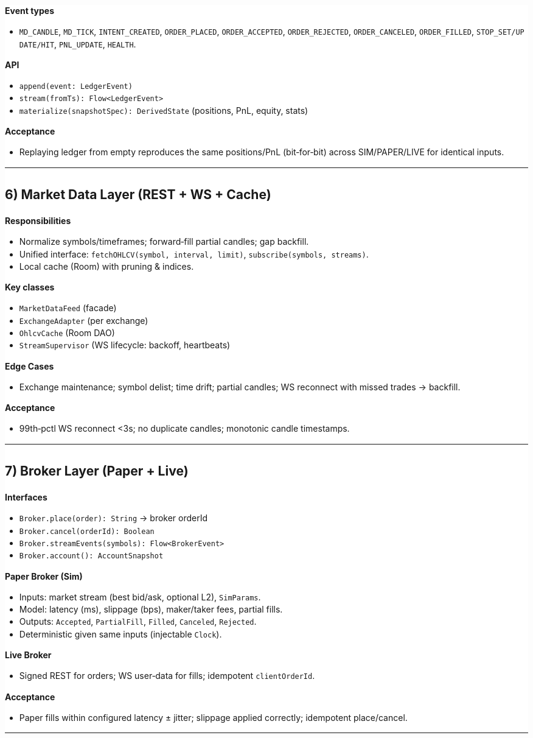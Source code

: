 **Event types**
- `MD_CANDLE`, `MD_TICK`, `INTENT_CREATED`, `ORDER_PLACED`, `ORDER_ACCEPTED`, `ORDER_REJECTED`, `ORDER_CANCELED`, `ORDER_FILLED`, `STOP_SET/UPDATE/HIT`, `PNL_UPDATE`, `HEALTH`.

**API**
- `append(event: LedgerEvent)`
- `stream(fromTs): Flow<LedgerEvent>`
- `materialize(snapshotSpec): DerivedState` (positions, PnL, equity, stats)

**Acceptance**
- Replaying ledger from empty reproduces the same positions/PnL (bit‑for‑bit) across SIM/PAPER/LIVE for identical inputs.

---

## 6) Market Data Layer (REST + WS + Cache)
**Responsibilities**
- Normalize symbols/timeframes; forward‑fill partial candles; gap backfill.
- Unified interface: `fetchOHLCV(symbol, interval, limit)`, `subscribe(symbols, streams)`.
- Local cache (Room) with pruning & indices.

**Key classes**
- `MarketDataFeed` (facade)
- `ExchangeAdapter` (per exchange)
- `OhlcvCache` (Room DAO)
- `StreamSupervisor` (WS lifecycle: backoff, heartbeats)

**Edge Cases**
- Exchange maintenance; symbol delist; time drift; partial candles; WS reconnect with missed trades → backfill.

**Acceptance**
- 99th‑pctl WS reconnect <3s; no duplicate candles; monotonic candle timestamps.

---

## 7) Broker Layer (Paper + Live)
**Interfaces**
- `Broker.place(order): String` → broker orderId
- `Broker.cancel(orderId): Boolean`
- `Broker.streamEvents(symbols): Flow<BrokerEvent>`
- `Broker.account(): AccountSnapshot`

**Paper Broker (Sim)**
- Inputs: market stream (best bid/ask, optional L2), `SimParams`.
- Model: latency (ms), slippage (bps), maker/taker fees, partial fills.
- Outputs: `Accepted`, `PartialFill`, `Filled`, `Canceled`, `Rejected`.
- Deterministic given same inputs (injectable `Clock`).

**Live Broker**
- Signed REST for orders; WS user‑data for fills; idempotent `clientOrderId`.

**Acceptance**
- Paper fills within configured latency ± jitter; slippage applied correctly; idempotent place/cancel.

---